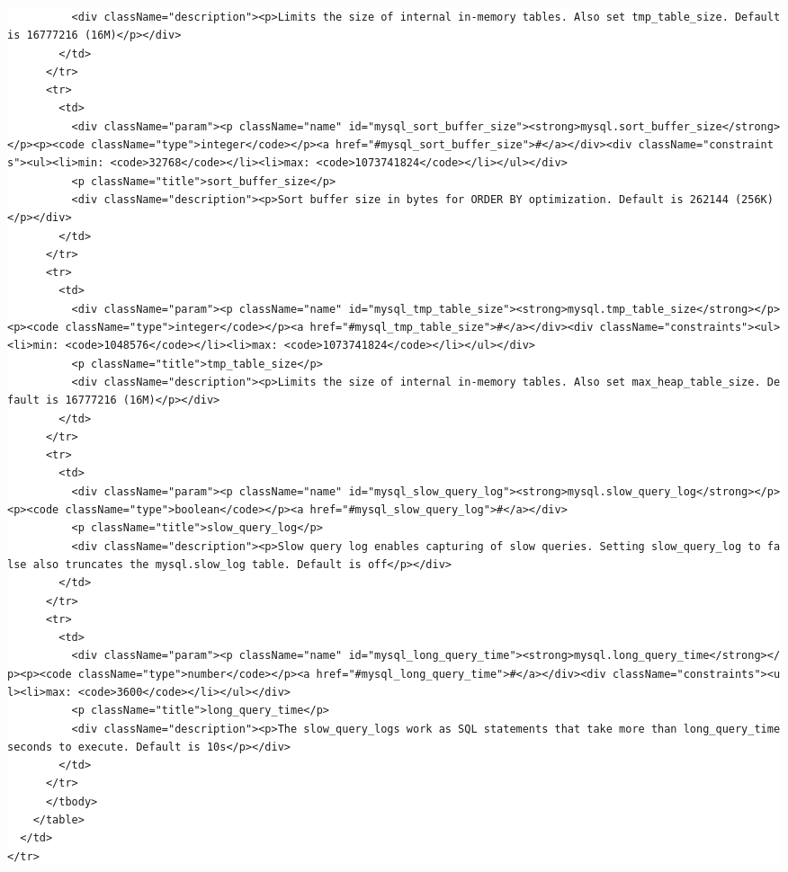               <div className="description"><p>Limits the size of internal in-memory tables. Also set tmp_table_size. Default is 16777216 (16M)</p></div>
            </td>
          </tr>
          <tr>
            <td>
              <div className="param"><p className="name" id="mysql_sort_buffer_size"><strong>mysql.sort_buffer_size</strong></p><p><code className="type">integer</code></p><a href="#mysql_sort_buffer_size">#</a></div><div className="constraints"><ul><li>min: <code>32768</code></li><li>max: <code>1073741824</code></li></ul></div>
              <p className="title">sort_buffer_size</p>
              <div className="description"><p>Sort buffer size in bytes for ORDER BY optimization. Default is 262144 (256K)</p></div>
            </td>
          </tr>
          <tr>
            <td>
              <div className="param"><p className="name" id="mysql_tmp_table_size"><strong>mysql.tmp_table_size</strong></p><p><code className="type">integer</code></p><a href="#mysql_tmp_table_size">#</a></div><div className="constraints"><ul><li>min: <code>1048576</code></li><li>max: <code>1073741824</code></li></ul></div>
              <p className="title">tmp_table_size</p>
              <div className="description"><p>Limits the size of internal in-memory tables. Also set max_heap_table_size. Default is 16777216 (16M)</p></div>
            </td>
          </tr>
          <tr>
            <td>
              <div className="param"><p className="name" id="mysql_slow_query_log"><strong>mysql.slow_query_log</strong></p><p><code className="type">boolean</code></p><a href="#mysql_slow_query_log">#</a></div>
              <p className="title">slow_query_log</p>
              <div className="description"><p>Slow query log enables capturing of slow queries. Setting slow_query_log to false also truncates the mysql.slow_log table. Default is off</p></div>
            </td>
          </tr>
          <tr>
            <td>
              <div className="param"><p className="name" id="mysql_long_query_time"><strong>mysql.long_query_time</strong></p><p><code className="type">number</code></p><a href="#mysql_long_query_time">#</a></div><div className="constraints"><ul><li>max: <code>3600</code></li></ul></div>
              <p className="title">long_query_time</p>
              <div className="description"><p>The slow_query_logs work as SQL statements that take more than long_query_time seconds to execute. Default is 10s</p></div>
            </td>
          </tr>
          </tbody>
        </table>
      </td>
    </tr>
  </tbody>
</table>
    